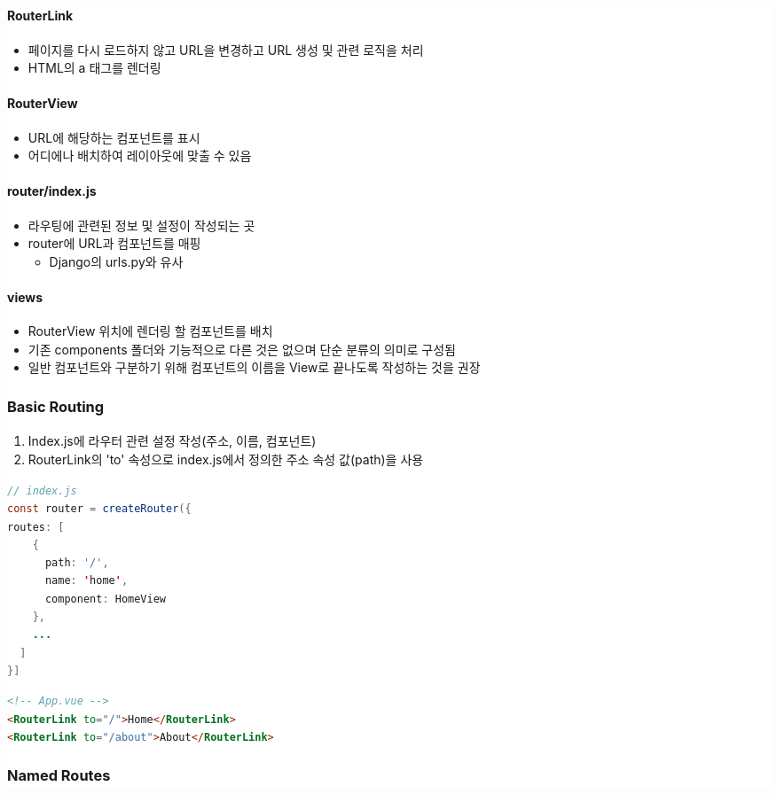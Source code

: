 #### RouterLink

- 페이지를 다시 로드하지 않고 URL을 변경하고 URL 생성 및 관련 로직을 처리
- HTML의 a 태그를 렌더링



#### RouterView

- URL에 해당하는 컴포넌트를 표시
- 어디에나 배치하여 레이아웃에 맞출 수 있음



#### router/index.js

- 라우팅에 관련된 정보 및 설정이 작성되는 곳
- router에 URL과 컴포넌트를 매핑
  - Django의 urls.py와 유사



#### views

- RouterView 위치에 렌더링 할 컴포넌트를 배치
- 기존 components 폴더와 기능적으로 다른 것은 없으며 단순 분류의 의미로 구성됨
- 일반 컴포넌트와 구분하기 위해 컴포넌트의 이름을 View로 끝나도록 작성하는 것을 권장



### Basic Routing

1. Index.js에 라우터 관련 설정 작성(주소, 이름, 컴포넌트)
2. RouterLink의 'to' 속성으로 index.js에서 정의한 주소 속성 값(path)을 사용

```java
// index.js
const router = createRouter({
routes: [
    {
      path: '/',
      name: 'home',
      component: HomeView
    },	
	...
  ]
}]
```

```html
<!-- App.vue -->
<RouterLink to="/">Home</RouterLink>
<RouterLink to="/about">About</RouterLink>
```



### Named Routes
